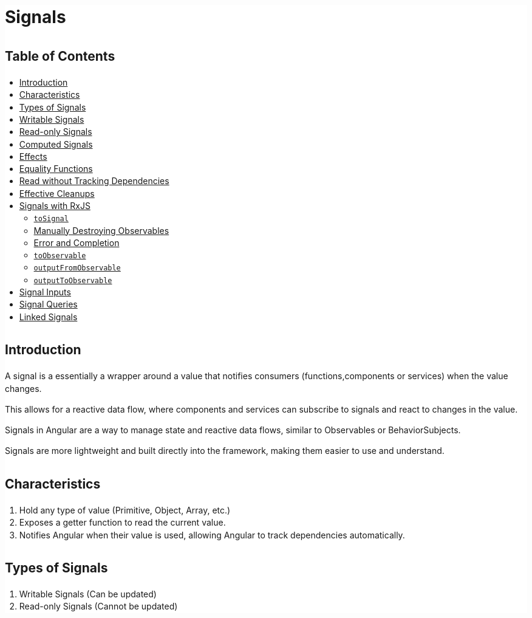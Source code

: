 # Signals

## Table of Contents

- [Introduction](#introduction)
- [Characteristics](#characteristics)
- [Types of Signals](#types-of-signals)
- [Writable Signals](#writable-signals)
- [Read-only Signals](#read-only-signals)
- [Computed Signals](#computed-signals)
- [Effects](#effects)
- [Equality Functions](#equality-functions)
- [Read without Tracking Dependencies](#read-without-tracking-dependencies)
- [Effective Cleanups](#effective-cleanups)
- [Signals with RxJS](#signals-with-rxjs)
  - [`toSignal`](#to-signal)
  - [Manually Destroying Observables](#manually-destroying-observables)
  - [Error and Completion](#error-and-completion)
  - [`toObservable`](#to-observable)
  - [`outputFromObservable`](#output-from-observable)
  - [`outputToObservable`](#output-to-observable)
- [Signal Inputs](#signal-inputs)
- [Signal Queries](#signal-queries)
- [Linked Signals](#linked-signals)


## Introduction

A signal is a essentially a wrapper around a value that notifies consumers (functions,components or services) when the value changes.

This allows for a reactive data flow, where components and services can subscribe to signals and react to changes in the value.

Signals in Angular are a way to manage state and reactive data flows, similar to Observables or BehaviorSubjects.

Signals are more lightweight and built directly into the framework, making them easier to use and understand.

## Characteristics

1. Hold any type of value (Primitive, Object, Array, etc.)
2. Exposes a getter function to read the current value.
3. Notifies Angular when their value is used, allowing Angular to track dependencies automatically.

## Types of Signals

1. Writable Signals (Can be updated)
2. Read-only Signals (Cannot be updated)
